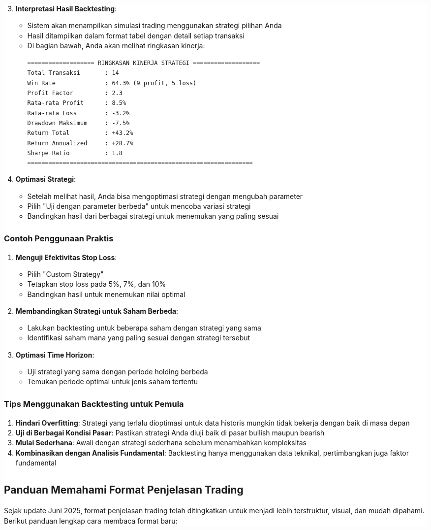 3. **Interpretasi Hasil Backtesting**:
   - Sistem akan menampilkan simulasi trading menggunakan strategi pilihan Anda
   - Hasil ditampilkan dalam format tabel dengan detail setiap transaksi
   - Di bagian bawah, Anda akan melihat ringkasan kinerja:
     ```
     =================== RINGKASAN KINERJA STRATEGI ===================
     Total Transaksi       : 14
     Win Rate              : 64.3% (9 profit, 5 loss)
     Profit Factor         : 2.3
     Rata-rata Profit      : 8.5%
     Rata-rata Loss        : -3.2%
     Drawdown Maksimum     : -7.5%
     Return Total          : +43.2%
     Return Annualized     : +28.7%
     Sharpe Ratio          : 1.8
     ================================================================
     ```

4. **Optimasi Strategi**:
   - Setelah melihat hasil, Anda bisa mengoptimasi strategi dengan mengubah parameter
   - Pilih "Uji dengan parameter berbeda" untuk mencoba variasi strategi
   - Bandingkan hasil dari berbagai strategi untuk menemukan yang paling sesuai

### Contoh Penggunaan Praktis

1. **Menguji Efektivitas Stop Loss**:
   - Pilih "Custom Strategy"
   - Tetapkan stop loss pada 5%, 7%, dan 10%
   - Bandingkan hasil untuk menemukan nilai optimal

2. **Membandingkan Strategi untuk Saham Berbeda**:
   - Lakukan backtesting untuk beberapa saham dengan strategi yang sama
   - Identifikasi saham mana yang paling sesuai dengan strategi tersebut

3. **Optimasi Time Horizon**:
   - Uji strategi yang sama dengan periode holding berbeda
   - Temukan periode optimal untuk jenis saham tertentu

### Tips Menggunakan Backtesting untuk Pemula

1. **Hindari Overfitting**: Strategi yang terlalu dioptimasi untuk data historis mungkin tidak bekerja dengan baik di masa depan
2. **Uji di Berbagai Kondisi Pasar**: Pastikan strategi Anda diuji baik di pasar bullish maupun bearish
3. **Mulai Sederhana**: Awali dengan strategi sederhana sebelum menambahkan kompleksitas
4. **Kombinasikan dengan Analisis Fundamental**: Backtesting hanya menggunakan data teknikal, pertimbangkan juga faktor fundamental

## Panduan Memahami Format Penjelasan Trading

Sejak update Juni 2025, format penjelasan trading telah ditingkatkan untuk menjadi lebih terstruktur, visual, dan mudah dipahami. Berikut panduan lengkap cara membaca format baru:
